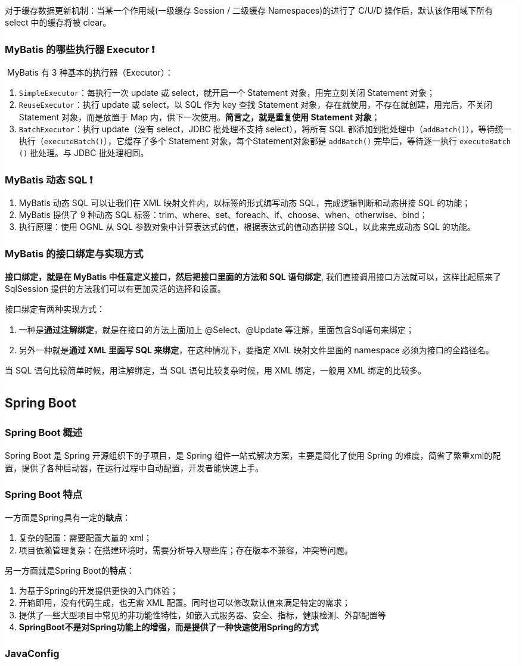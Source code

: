对于缓存数据更新机制：当某一个作用域(一级缓存 Session / 二级缓存 Namespaces)的进行了 C/U/D 操作后，默认该作用域下所有 select 中的缓存将被 clear。

### MyBatis 的哪些执行器 Executor :exclamation:

​	MyBatis 有 3 种基本的执行器（Executor）：

1. `SimpleExecutor`：每执行一次 update 或 select，就开启一个 Statement 对象，用完立刻关闭 Statement 对象；
2. `ReuseExecutor`：执行 update 或 select，以 SQL 作为 key 查找 Statement 对象，存在就使用，不存在就创建，用完后，不关闭 Statement 对象，而是放置于 Map 内，供下一次使用。**简言之，就是重复使用 Statement 对象**；
3. `BatchExecutor`：执行 update（没有 select，JDBC 批处理不支持 select），将所有 SQL 都添加到批处理中（`addBatch()`），等待统一执行（`executeBatch()`），它缓存了多个 Statement 对象，每个Statement对象都是 `addBatch()` 完毕后，等待逐一执行 `executeBatch()` 批处理。与 JDBC 批处理相同。

### MyBatis 动态 SQL :exclamation:

1. MyBatis 动态 SQL 可以让我们在 XML 映射文件内，以标签的形式编写动态 SQL，完成逻辑判断和动态拼接 SQL 的功能；
2. MyBatis 提供了 9 种动态 SQL 标签：trim、where、set、foreach、if、choose、when、otherwise、bind；
3. 执行原理：使用 OGNL 从 SQL 参数对象中计算表达式的值，根据表达式的值动态拼接 SQL，以此来完成动态 SQL 的功能。

### MyBatis 的接口绑定与实现方式

**接口绑定，就是在 MyBatis 中任意定义接口，然后把接口里面的方法和 SQL 语句绑定**, 我们直接调用接口方法就可以，这样比起原来了 SqlSession 提供的方法我们可以有更加灵活的选择和设置。

接口绑定有两种实现方式：

1. 一种是**通过注解绑定**，就是在接口的方法上面加上 @Select、@Update 等注解，里面包含Sql语句来绑定；

2. 另外一种就是**通过 XML 里面写 SQL 来绑定**，在这种情况下，要指定 XML 映射文件里面的 namespace 必须为接口的全路径名。

当 SQL 语句比较简单时候，用注解绑定，当 SQL 语句比较复杂时候，用 XML 绑定，一般用 XML 绑定的比较多。

## Spring Boot

### Spring Boot 概述

Spring Boot 是 Spring 开源组织下的子项目，是 Spring 组件一站式解决方案，主要是简化了使用 Spring 的难度，简省了繁重xml的配置，提供了各种启动器，在运行过程中自动配置，开发者能快速上手。

### Spring Boot 特点

一方面是Spring具有一定的**缺点**：

1. 复杂的配置：需要配置大量的 xml；
2. 项目依赖管理复杂：在搭建环境时，需要分析导入哪些库；存在版本不兼容，冲突等问题。

另一方面就是Spring Boot的**特点**：

1. 为基于Spring的开发提供更快的入门体验；
2. 开箱即用，没有代码生成，也无需 XML 配置。同时也可以修改默认值来满足特定的需求；
3. 提供了一些大型项目中常见的非功能性特性，如嵌入式服务器、安全、指标，健康检测、外部配置等
4. **SpringBoot不是对Spring功能上的增强，而是提供了一种快速使用Spring的方式**

### JavaConfig
